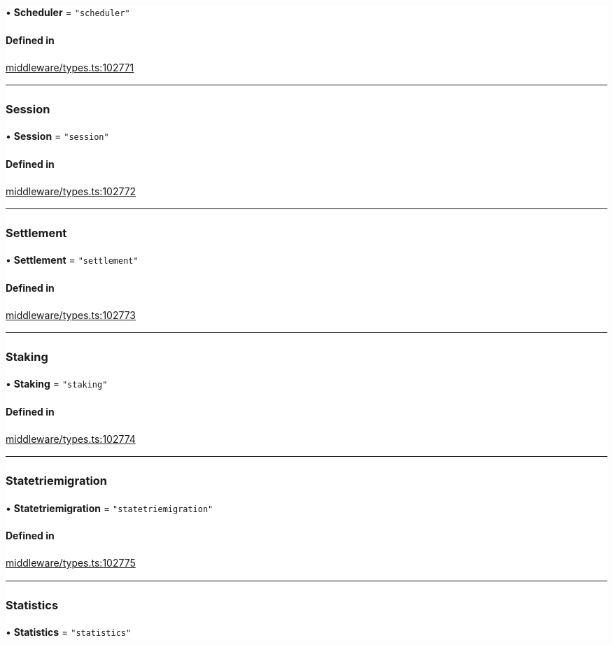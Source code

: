 • **Scheduler** = ``"scheduler"``

#### Defined in

[middleware/types.ts:102771](https://github.com/PolymeshAssociation/polymesh-sdk/blob/c8da9dfce/src/middleware/types.ts#L102771)

___

### Session

• **Session** = ``"session"``

#### Defined in

[middleware/types.ts:102772](https://github.com/PolymeshAssociation/polymesh-sdk/blob/c8da9dfce/src/middleware/types.ts#L102772)

___

### Settlement

• **Settlement** = ``"settlement"``

#### Defined in

[middleware/types.ts:102773](https://github.com/PolymeshAssociation/polymesh-sdk/blob/c8da9dfce/src/middleware/types.ts#L102773)

___

### Staking

• **Staking** = ``"staking"``

#### Defined in

[middleware/types.ts:102774](https://github.com/PolymeshAssociation/polymesh-sdk/blob/c8da9dfce/src/middleware/types.ts#L102774)

___

### Statetriemigration

• **Statetriemigration** = ``"statetriemigration"``

#### Defined in

[middleware/types.ts:102775](https://github.com/PolymeshAssociation/polymesh-sdk/blob/c8da9dfce/src/middleware/types.ts#L102775)

___

### Statistics

• **Statistics** = ``"statistics"``
